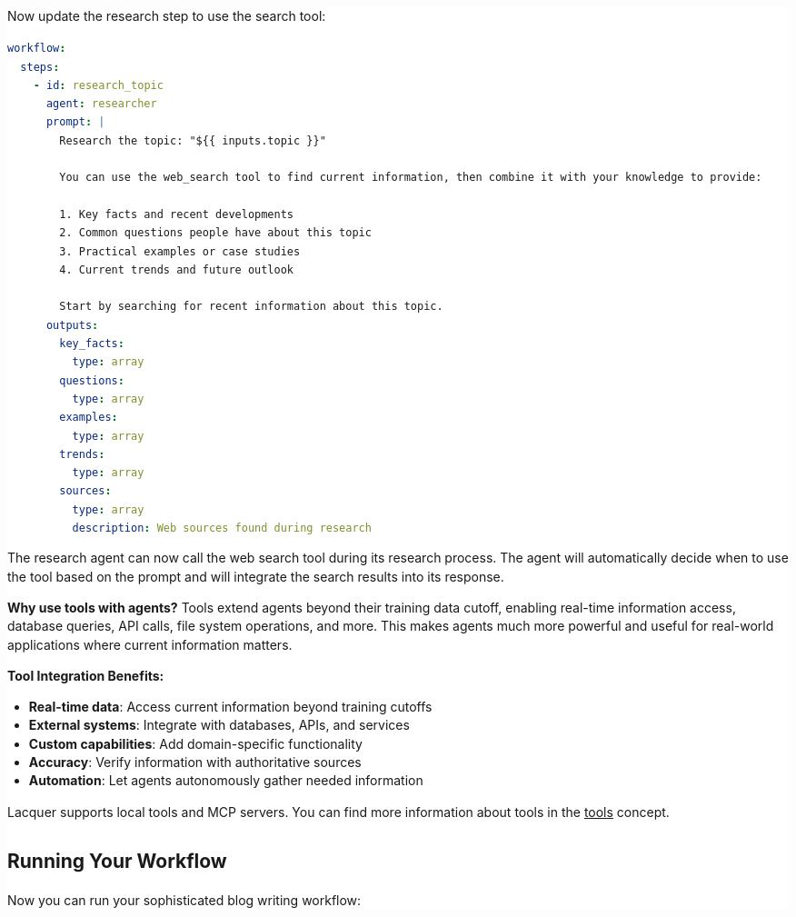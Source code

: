 Now update the research step to use the search tool:

```yaml
workflow:
  steps:
    - id: research_topic
      agent: researcher
      prompt: |
        Research the topic: "${{ inputs.topic }}"
        
        You can use the web_search tool to find current information, then combine it with your knowledge to provide:

        1. Key facts and recent developments
        2. Common questions people have about this topic  
        3. Practical examples or case studies
        4. Current trends and future outlook
        
        Start by searching for recent information about this topic.
      outputs:
        key_facts:
          type: array
        questions:
          type: array
        examples:
          type: array
        trends:
          type: array
        sources:
          type: array
          description: Web sources found during research
```

The research agent can now call the web search tool during its research process. The agent will automatically decide when to use the tool based on the prompt and will integrate the search results into its response.

**Why use tools with agents?** Tools extend agents beyond their training data cutoff, enabling real-time information access, database queries, API calls, file system operations, and more. This makes agents much more powerful and useful for real-world applications where current information matters.

**Tool Integration Benefits:**
- **Real-time data**: Access current information beyond training cutoffs
- **External systems**: Integrate with databases, APIs, and services
- **Custom capabilities**: Add domain-specific functionality
- **Accuracy**: Verify information with authoritative sources
- **Automation**: Let agents autonomously gather needed information

Lacquer supports local tools and MCP servers. You can find more information about tools in the [tools](concepts/tools.md) concept.

## Running Your Workflow

Now you can run your sophisticated blog writing workflow:
